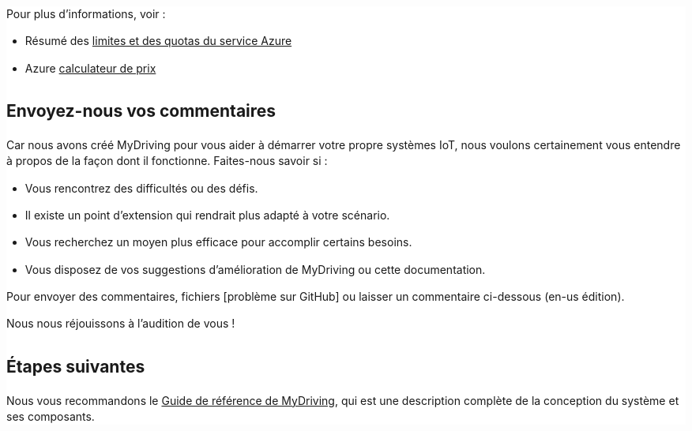 Pour plus d’informations, voir :

-   Résumé des [limites et des quotas du service Azure](../azure-subscription-service-limits.md#iot-hub-limits)

-   Azure [calculateur de prix](https://azure.microsoft.com/pricing/calculator/)

## <a name="send-us-your-feedback"></a>Envoyez-nous vos commentaires

Car nous avons créé MyDriving pour vous aider à démarrer votre propre systèmes IoT, nous voulons certainement vous entendre à propos de la façon dont il fonctionne. Faites-nous savoir si :

-  Vous rencontrez des difficultés ou des défis.

-  Il existe un point d’extension qui rendrait plus adapté à votre scénario.

-  Vous recherchez un moyen plus efficace pour accomplir certains besoins.

-  Vous disposez de vos suggestions d’amélioration de MyDriving ou cette documentation.

Pour envoyer des commentaires, fichiers [problème sur GitHub] ou laisser un commentaire ci-dessous (en-us édition).

Nous nous réjouissons à l’audition de vous !

## <a name="next-steps"></a>Étapes suivantes

Nous vous recommandons le [Guide de référence de MyDriving](http://aka.ms/mydrivingdocs), qui est une description complète de la conception du système et ses composants.
